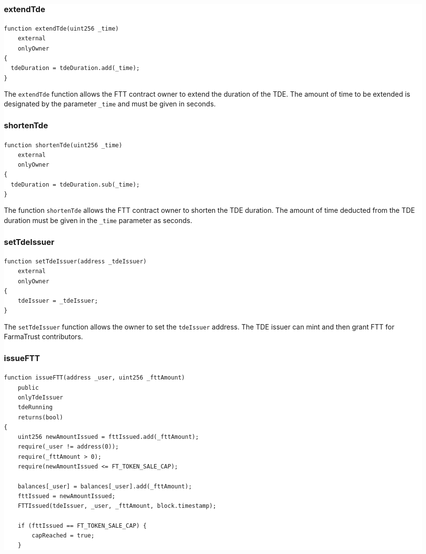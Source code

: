 ### extendTde 
    function extendTde(uint256 _time) 
        external 
        onlyOwner 
    {
      tdeDuration = tdeDuration.add(_time);
    }

The `extendTde` function allows the FTT contract owner to extend the duration of the TDE.  The amount of time to be extended is designated by the parameter `_time` and must be given in seconds. 

### shortenTde 
    function shortenTde(uint256 _time) 
        external 
        onlyOwner 
    {
      tdeDuration = tdeDuration.sub(_time);
    }    
The function `shortenTde` allows the FTT contract owner to shorten the TDE duration.  The amount of time deducted from the TDE duration must be given in the `_time` parameter as seconds. 

### setTdeIssuer 
    function setTdeIssuer(address _tdeIssuer) 
        external 
        onlyOwner 
    {
        tdeIssuer = _tdeIssuer;
    }

The `setTdeIssuer` function allows the owner to set the `tdeIssuer` address.  The TDE issuer can mint and then grant FTT for FarmaTrust contributors. 

### issueFTT 

    function issueFTT(address _user, uint256 _fttAmount) 
        public 
        onlyTdeIssuer 
        tdeRunning 
        returns(bool)
    {
        uint256 newAmountIssued = fttIssued.add(_fttAmount); 
        require(_user != address(0)); 
        require(_fttAmount > 0); 
        require(newAmountIssued <= FT_TOKEN_SALE_CAP); 
        
        balances[_user] = balances[_user].add(_fttAmount); 
        fttIssued = newAmountIssued; 
        FTTIssued(tdeIssuer, _user, _fttAmount, block.timestamp); 

        if (fttIssued == FT_TOKEN_SALE_CAP) {
            capReached = true; 
        }
